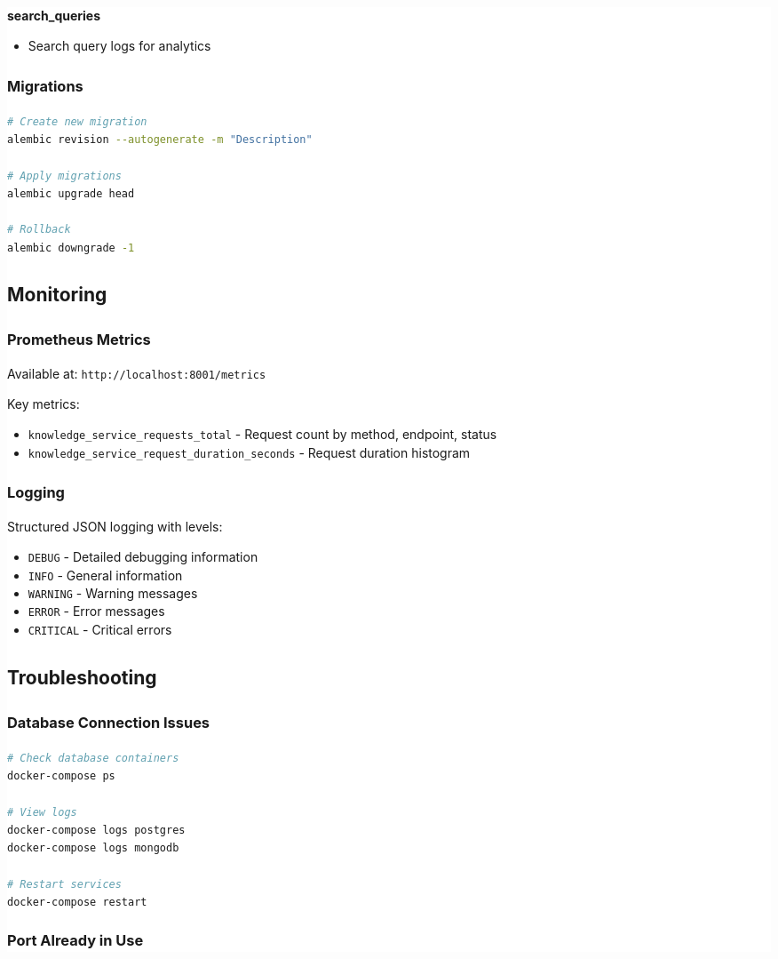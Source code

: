 **search_queries**
- Search query logs for analytics

### Migrations

```bash
# Create new migration
alembic revision --autogenerate -m "Description"

# Apply migrations
alembic upgrade head

# Rollback
alembic downgrade -1
```

## Monitoring

### Prometheus Metrics

Available at: `http://localhost:8001/metrics`

Key metrics:
- `knowledge_service_requests_total` - Request count by method, endpoint, status
- `knowledge_service_request_duration_seconds` - Request duration histogram

### Logging

Structured JSON logging with levels:
- `DEBUG` - Detailed debugging information
- `INFO` - General information
- `WARNING` - Warning messages
- `ERROR` - Error messages
- `CRITICAL` - Critical errors

## Troubleshooting

### Database Connection Issues

```bash
# Check database containers
docker-compose ps

# View logs
docker-compose logs postgres
docker-compose logs mongodb

# Restart services
docker-compose restart
```

### Port Already in Use
